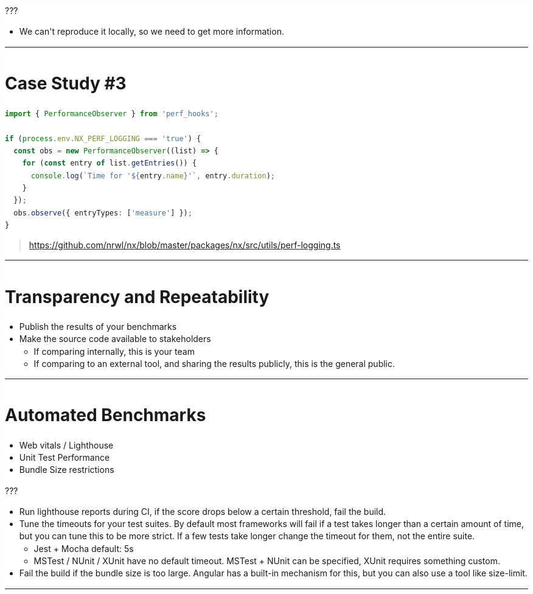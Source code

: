 ???

- We can't reproduce it locally, so we need to get more information.

---

# Case Study #3

```typescript
import { PerformanceObserver } from 'perf_hooks';

if (process.env.NX_PERF_LOGGING === 'true') {
  const obs = new PerformanceObserver((list) => {
    for (const entry of list.getEntries()) {
      console.log(`Time for '${entry.name}'`, entry.duration);
    }
  });
  obs.observe({ entryTypes: ['measure'] });
}
```

> https://github.com/nrwl/nx/blob/master/packages/nx/src/utils/perf-logging.ts

---

# Transparency and Repeatability

- Publish the results of your benchmarks
- Make the source code available to stakeholders
  - If comparing internally, this is your team
  - If comparing to an external tool, and sharing the results publicly, this is the general public.

---

# Automated Benchmarks

- Web vitals / Lighthouse
- Unit Test Performance
- Bundle Size restrictions

???

- Run lighthouse reports during CI, if the score drops below a certain threshold, fail the build.
- Tune the timeouts for your test suites. By default most frameworks will fail if a test takes longer than a certain amount of time, but you can tune this to be more strict. If a few tests take longer change the timeout for them, not the entire suite.
  - Jest + Mocha default: 5s
  - MSTest / NUnit / XUnit have no default timeout. MSTest + NUnit can be specified, XUnit requires something custom.
- Fail the build if the bundle size is too large. Angular has a built-in mechanism for this, but you can also use a tool like size-limit.

---